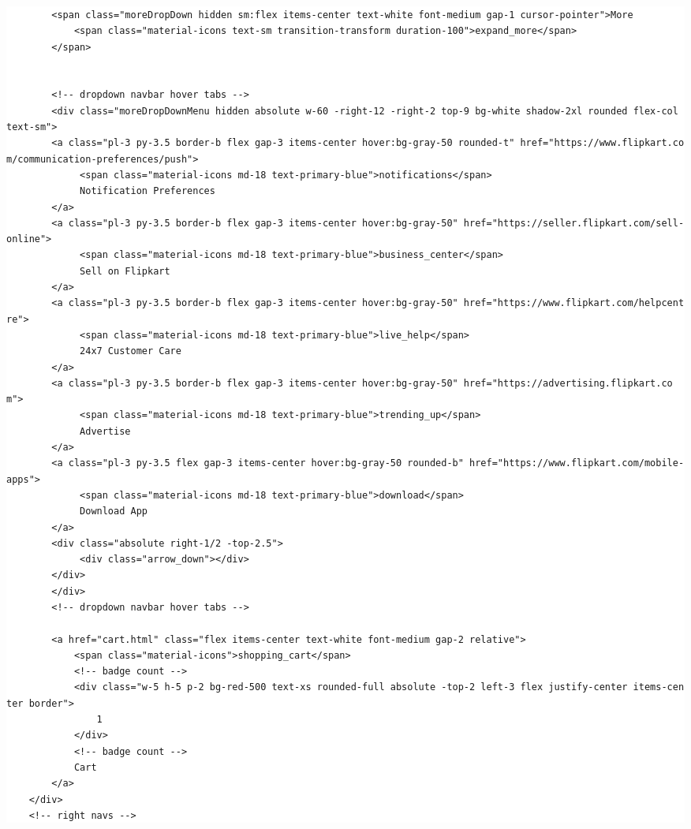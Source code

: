
            <span class="moreDropDown hidden sm:flex items-center text-white font-medium gap-1 cursor-pointer">More
                <span class="material-icons text-sm transition-transform duration-100">expand_more</span>
            </span>
            

            <!-- dropdown navbar hover tabs -->
            <div class="moreDropDownMenu hidden absolute w-60 -right-12 -right-2 top-9 bg-white shadow-2xl rounded flex-col text-sm">
            <a class="pl-3 py-3.5 border-b flex gap-3 items-center hover:bg-gray-50 rounded-t" href="https://www.flipkart.com/communication-preferences/push">
                 <span class="material-icons md-18 text-primary-blue">notifications</span>
                 Notification Preferences
            </a>
            <a class="pl-3 py-3.5 border-b flex gap-3 items-center hover:bg-gray-50" href="https://seller.flipkart.com/sell-online">
                 <span class="material-icons md-18 text-primary-blue">business_center</span>
                 Sell on Flipkart
            </a>
            <a class="pl-3 py-3.5 border-b flex gap-3 items-center hover:bg-gray-50" href="https://www.flipkart.com/helpcentre">
                 <span class="material-icons md-18 text-primary-blue">live_help</span>
                 24x7 Customer Care
            </a>
            <a class="pl-3 py-3.5 border-b flex gap-3 items-center hover:bg-gray-50" href="https://advertising.flipkart.com">
                 <span class="material-icons md-18 text-primary-blue">trending_up</span>
                 Advertise
            </a>
            <a class="pl-3 py-3.5 flex gap-3 items-center hover:bg-gray-50 rounded-b" href="https://www.flipkart.com/mobile-apps">
                 <span class="material-icons md-18 text-primary-blue">download</span>
                 Download App
            </a>
            <div class="absolute right-1/2 -top-2.5">
                 <div class="arrow_down"></div>
            </div>
            </div>
            <!-- dropdown navbar hover tabs -->

            <a href="cart.html" class="flex items-center text-white font-medium gap-2 relative">
                <span class="material-icons">shopping_cart</span>
                <!-- badge count -->
                <div class="w-5 h-5 p-2 bg-red-500 text-xs rounded-full absolute -top-2 left-3 flex justify-center items-center border">
                    1
                </div>
                <!-- badge count -->
                Cart
            </a>
        </div>
        <!-- right navs -->
